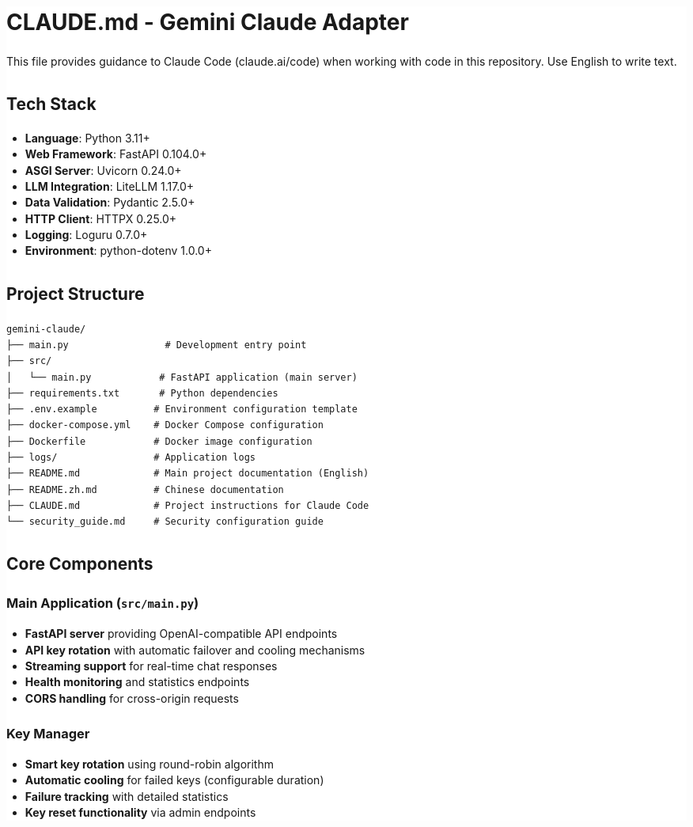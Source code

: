 # CLAUDE.md - Gemini Claude Adapter

This file provides guidance to Claude Code (claude.ai/code) when working with code in this repository. Use English to write text.

## Tech Stack

- **Language**: Python 3.11+
- **Web Framework**: FastAPI 0.104.0+
- **ASGI Server**: Uvicorn 0.24.0+
- **LLM Integration**: LiteLLM 1.17.0+
- **Data Validation**: Pydantic 2.5.0+
- **HTTP Client**: HTTPX 0.25.0+
- **Logging**: Loguru 0.7.0+
- **Environment**: python-dotenv 1.0.0+

## Project Structure

```
gemini-claude/
├── main.py                 # Development entry point
├── src/
│   └── main.py            # FastAPI application (main server)
├── requirements.txt       # Python dependencies
├── .env.example          # Environment configuration template
├── docker-compose.yml    # Docker Compose configuration
├── Dockerfile            # Docker image configuration
├── logs/                 # Application logs
├── README.md             # Main project documentation (English)
├── README.zh.md          # Chinese documentation
├── CLAUDE.md             # Project instructions for Claude Code
└── security_guide.md     # Security configuration guide
```

## Core Components

### Main Application (`src/main.py`)
- **FastAPI server** providing OpenAI-compatible API endpoints
- **API key rotation** with automatic failover and cooling mechanisms
- **Streaming support** for real-time chat responses
- **Health monitoring** and statistics endpoints
- **CORS handling** for cross-origin requests

### Key Manager
- **Smart key rotation** using round-robin algorithm
- **Automatic cooling** for failed keys (configurable duration)
- **Failure tracking** with detailed statistics
- **Key reset functionality** via admin endpoints
